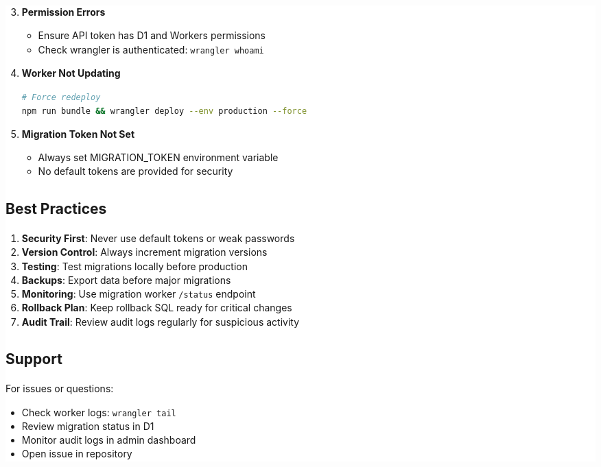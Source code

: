 3. **Permission Errors**
   - Ensure API token has D1 and Workers permissions
   - Check wrangler is authenticated: `wrangler whoami`

4. **Worker Not Updating**
   ```bash
   # Force redeploy
   npm run bundle && wrangler deploy --env production --force
   ```

5. **Migration Token Not Set**
   - Always set MIGRATION_TOKEN environment variable
   - No default tokens are provided for security

## Best Practices

1. **Security First**: Never use default tokens or weak passwords
2. **Version Control**: Always increment migration versions
3. **Testing**: Test migrations locally before production
4. **Backups**: Export data before major migrations
5. **Monitoring**: Use migration worker `/status` endpoint
6. **Rollback Plan**: Keep rollback SQL ready for critical changes
7. **Audit Trail**: Review audit logs regularly for suspicious activity

## Support

For issues or questions:
- Check worker logs: `wrangler tail`
- Review migration status in D1
- Monitor audit logs in admin dashboard
- Open issue in repository